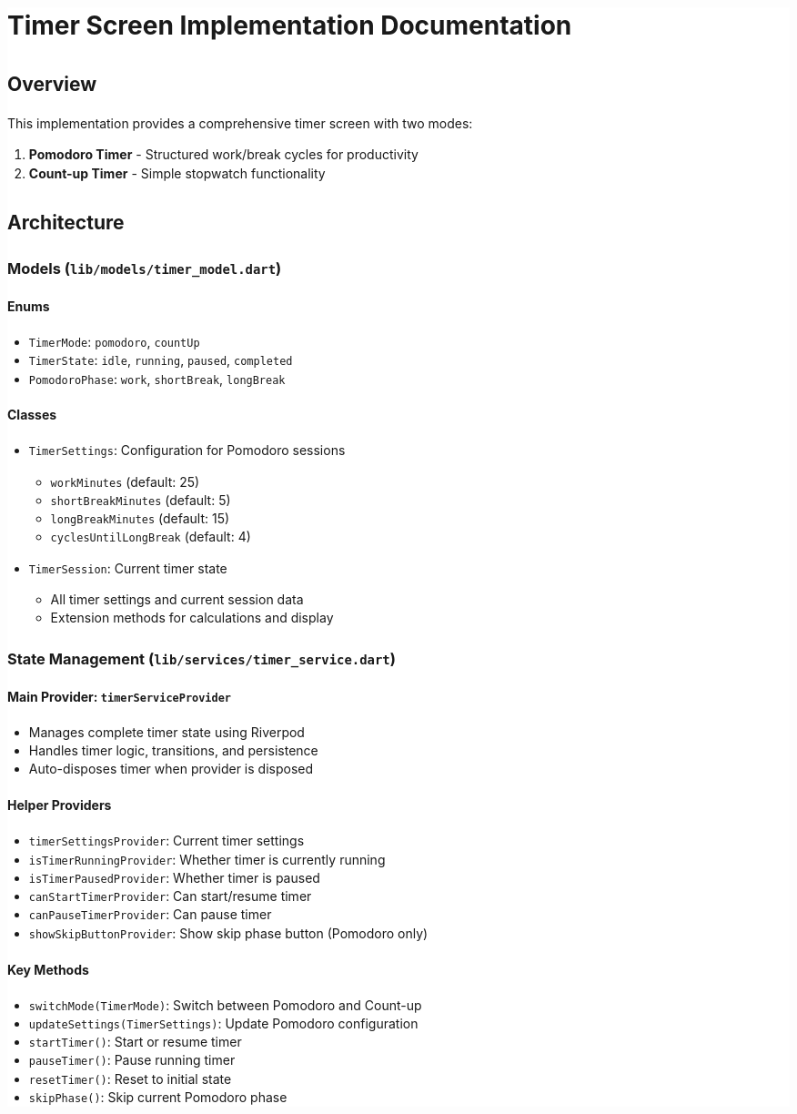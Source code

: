 # Timer Screen Implementation Documentation

## Overview

This implementation provides a comprehensive timer screen with two modes:
1. **Pomodoro Timer** - Structured work/break cycles for productivity
2. **Count-up Timer** - Simple stopwatch functionality

## Architecture

### Models (`lib/models/timer_model.dart`)

#### Enums
- `TimerMode`: `pomodoro`, `countUp`
- `TimerState`: `idle`, `running`, `paused`, `completed`
- `PomodoroPhase`: `work`, `shortBreak`, `longBreak`

#### Classes
- `TimerSettings`: Configuration for Pomodoro sessions
  - `workMinutes` (default: 25)
  - `shortBreakMinutes` (default: 5)
  - `longBreakMinutes` (default: 15)
  - `cyclesUntilLongBreak` (default: 4)

- `TimerSession`: Current timer state
  - All timer settings and current session data
  - Extension methods for calculations and display

### State Management (`lib/services/timer_service.dart`)

#### Main Provider: `timerServiceProvider`
- Manages complete timer state using Riverpod
- Handles timer logic, transitions, and persistence
- Auto-disposes timer when provider is disposed

#### Helper Providers
- `timerSettingsProvider`: Current timer settings
- `isTimerRunningProvider`: Whether timer is currently running
- `isTimerPausedProvider`: Whether timer is paused
- `canStartTimerProvider`: Can start/resume timer
- `canPauseTimerProvider`: Can pause timer
- `showSkipButtonProvider`: Show skip phase button (Pomodoro only)

#### Key Methods
- `switchMode(TimerMode)`: Switch between Pomodoro and Count-up
- `updateSettings(TimerSettings)`: Update Pomodoro configuration
- `startTimer()`: Start or resume timer
- `pauseTimer()`: Pause running timer
- `resetTimer()`: Reset to initial state
- `skipPhase()`: Skip current Pomodoro phase
